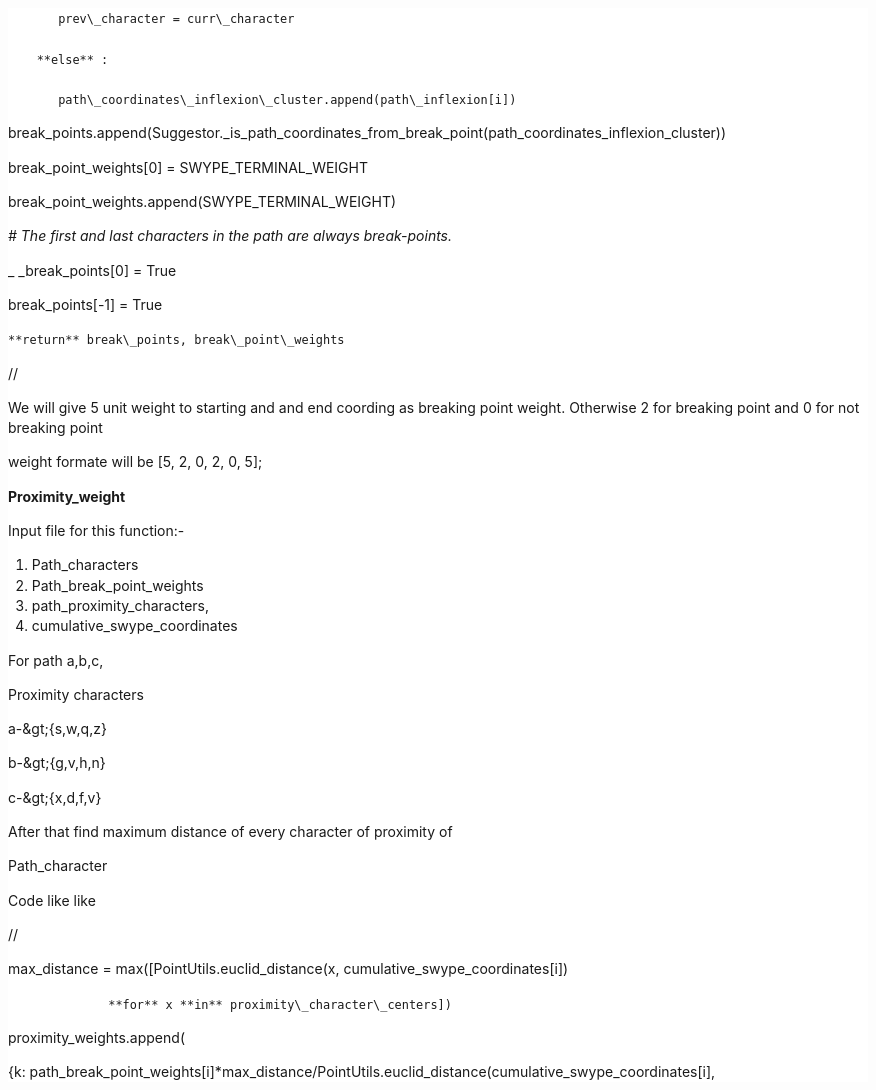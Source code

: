            prev\_character = curr\_character

        **else** :

           path\_coordinates\_inflexion\_cluster.append(path\_inflexion[i])

   break\_points.append(Suggestor.\_is\_path\_coordinates\_from\_break\_point(path\_coordinates\_inflexion\_cluster))

   break\_point\_weights[0] = SWYPE\_TERMINAL\_WEIGHT

   break\_point\_weights.append(SWYPE\_TERMINAL\_WEIGHT)

   _# The first and last characters in the path are always break-points._

_   _break\_points[0] = True

   break\_points[-1] = True

    **return** break\_points, break\_point\_weights

//

We will give 5 unit weight to starting and and end coording as breaking point weight. Otherwise 2 for breaking point and 0 for not breaking point

weight formate will be [5, 2, 0, 2, 0, 5];



**Proximity\_weight**

Input file for this function:-

1. Path\_characters
2. Path\_break\_point\_weights
3. path\_proximity\_characters,
4. cumulative\_swype\_coordinates

For path a,b,c,

Proximity characters

a-\&gt;{s,w,q,z}

b-\&gt;{g,v,h,n}

c-\&gt;{x,d,f,v}

After that find maximum distance of every character of proximity of

Path\_character

Code like like

//

max\_distance = max([PointUtils.euclid\_distance(x, cumulative\_swype\_coordinates[i])

                  **for** x **in** proximity\_character\_centers])

proximity\_weights.append(

   {k: path\_break\_point\_weights[i]\*max\_distance/PointUtils.euclid\_distance(cumulative\_swype\_coordinates[i],
